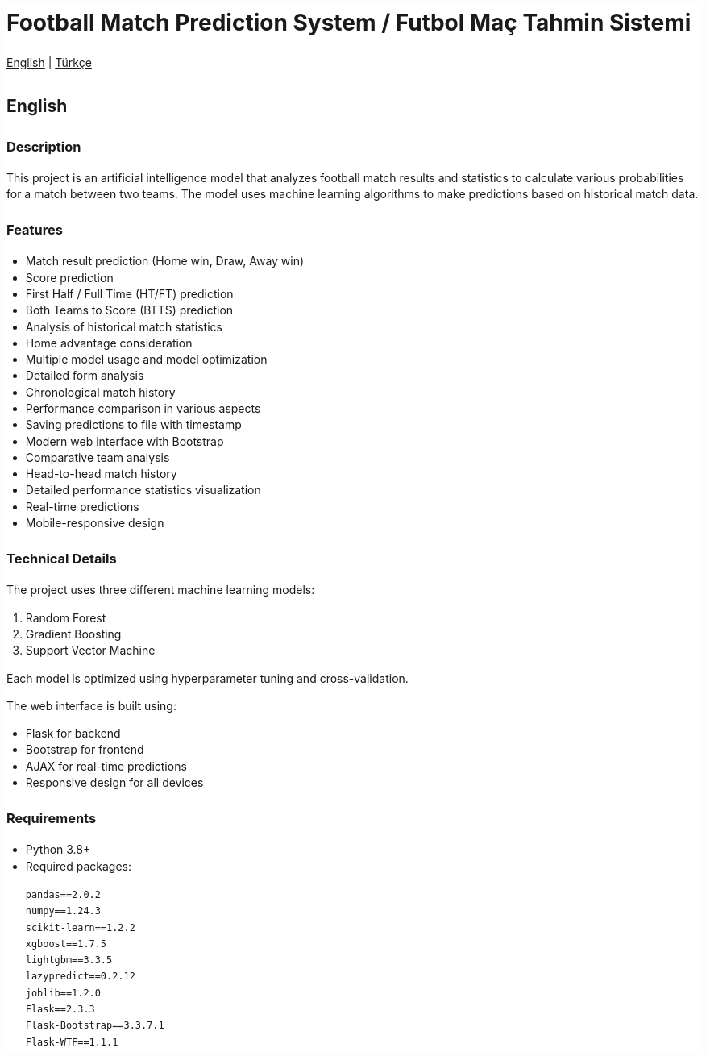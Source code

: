 # Football Match Prediction System / Futbol Maç Tahmin Sistemi

[English](#english) | [Türkçe](#turkish)

<a name="english"></a>
## English

### Description
This project is an artificial intelligence model that analyzes football match results and statistics to calculate various probabilities for a match between two teams. The model uses machine learning algorithms to make predictions based on historical match data.

### Features
- Match result prediction (Home win, Draw, Away win)
- Score prediction
- First Half / Full Time (HT/FT) prediction
- Both Teams to Score (BTTS) prediction
- Analysis of historical match statistics
- Home advantage consideration
- Multiple model usage and model optimization
- Detailed form analysis
- Chronological match history
- Performance comparison in various aspects
- Saving predictions to file with timestamp
- Modern web interface with Bootstrap
- Comparative team analysis
- Head-to-head match history
- Detailed performance statistics visualization
- Real-time predictions
- Mobile-responsive design

### Technical Details
The project uses three different machine learning models:
1. Random Forest
2. Gradient Boosting
3. Support Vector Machine

Each model is optimized using hyperparameter tuning and cross-validation.

The web interface is built using:
- Flask for backend
- Bootstrap for frontend
- AJAX for real-time predictions
- Responsive design for all devices

### Requirements
- Python 3.8+
- Required packages:
  ```
  pandas==2.0.2
  numpy==1.24.3
  scikit-learn==1.2.2
  xgboost==1.7.5
  lightgbm==3.3.5
  lazypredict==0.2.12
  joblib==1.2.0
  Flask==2.3.3
  Flask-Bootstrap==3.3.7.1
  Flask-WTF==1.1.1
  ```
